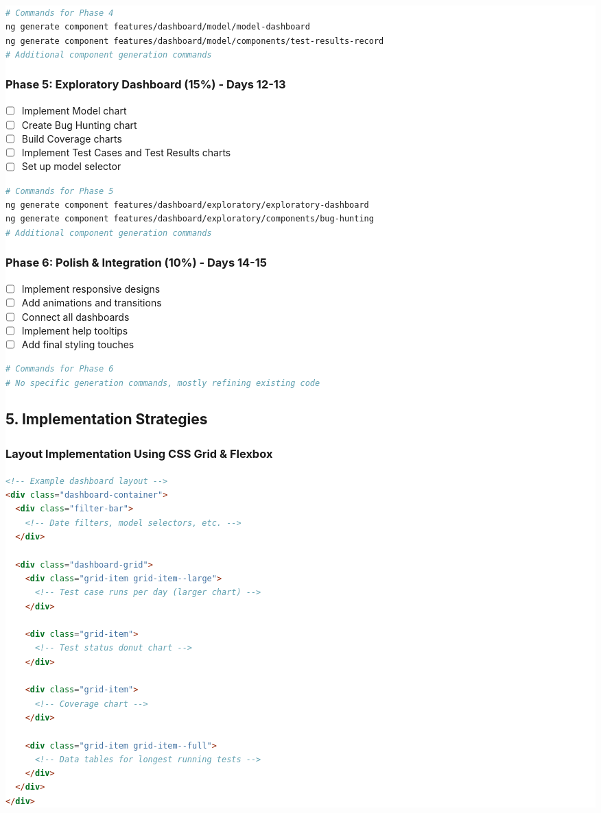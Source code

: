 ```bash
# Commands for Phase 4
ng generate component features/dashboard/model/model-dashboard
ng generate component features/dashboard/model/components/test-results-record
# Additional component generation commands
```

### Phase 5: Exploratory Dashboard (15%) - Days 12-13

- [ ]  Implement Model chart
- [ ]  Create Bug Hunting chart
- [ ]  Build Coverage charts
- [ ]  Implement Test Cases and Test Results charts
- [ ]  Set up model selector

```bash
# Commands for Phase 5
ng generate component features/dashboard/exploratory/exploratory-dashboard
ng generate component features/dashboard/exploratory/components/bug-hunting
# Additional component generation commands
```

### Phase 6: Polish & Integration (10%) - Days 14-15

- [ ]  Implement responsive designs
- [ ]  Add animations and transitions
- [ ]  Connect all dashboards
- [ ]  Implement help tooltips
- [ ]  Add final styling touches

```bash
# Commands for Phase 6
# No specific generation commands, mostly refining existing code
```

## 5. Implementation Strategies

### Layout Implementation Using CSS Grid & Flexbox

```html
<!-- Example dashboard layout -->
<div class="dashboard-container">
  <div class="filter-bar">
    <!-- Date filters, model selectors, etc. -->
  </div>

  <div class="dashboard-grid">
    <div class="grid-item grid-item--large">
      <!-- Test case runs per day (larger chart) -->
    </div>

    <div class="grid-item">
      <!-- Test status donut chart -->
    </div>

    <div class="grid-item">
      <!-- Coverage chart -->
    </div>

    <div class="grid-item grid-item--full">
      <!-- Data tables for longest running tests -->
    </div>
  </div>
</div>
```

